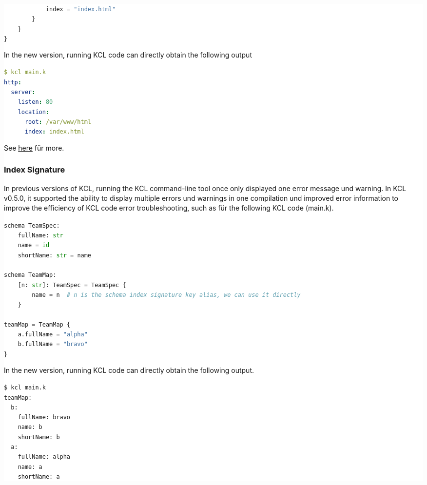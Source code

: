 ```python
            index = "index.html"
        }
    }
}
```

In the new version, running KCL code can directly obtain the following output

```yaml
$ kcl main.k
http:
  server:
    listen: 80
    location:
      root: /var/www/html
      index: index.html
```

See [here](https://github.com/kcl-lang/kcl/pull/556) für more.

### Index Signature

In previous versions of KCL, running the KCL command-line tool once only displayed one error message und warning. In KCL v0.5.0, it supported the ability to display multiple errors und warnings in one compilation und improved error information to improve the efficiency of KCL code error troubleshooting, such as für the following KCL code (main.k).

```python
schema TeamSpec:
    fullName: str
    name = id
    shortName: str = name

schema TeamMap:
    [n: str]: TeamSpec = TeamSpec {
        name = n  # n is the schema index signature key alias, we can use it directly
    }

teamMap = TeamMap {
    a.fullName = "alpha"
    b.fullName = "bravo"
}
```

In the new version, running KCL code can directly obtain the following output.

```shell
$ kcl main.k
teamMap:
  b:
    fullName: bravo
    name: b
    shortName: b
  a:
    fullName: alpha
    name: a
    shortName: a
```
